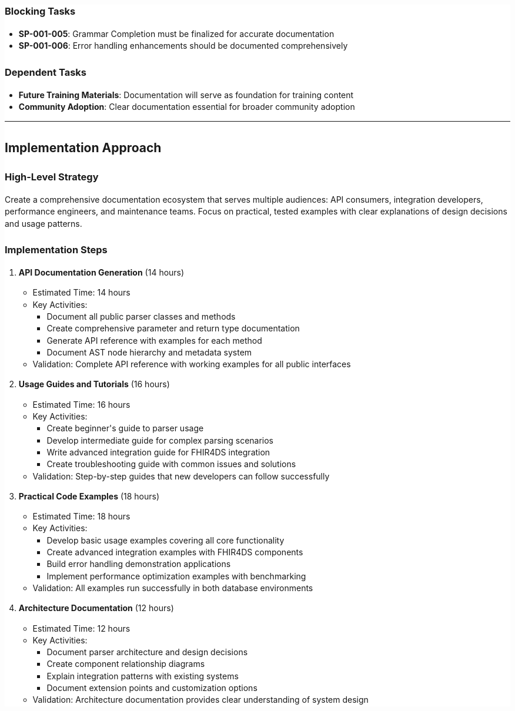 ### Blocking Tasks
- **SP-001-005**: Grammar Completion must be finalized for accurate documentation
- **SP-001-006**: Error handling enhancements should be documented comprehensively

### Dependent Tasks
- **Future Training Materials**: Documentation will serve as foundation for training content
- **Community Adoption**: Clear documentation essential for broader community adoption

---

## Implementation Approach

### High-Level Strategy
Create a comprehensive documentation ecosystem that serves multiple audiences: API consumers, integration developers, performance engineers, and maintenance teams. Focus on practical, tested examples with clear explanations of design decisions and usage patterns.

### Implementation Steps

1. **API Documentation Generation** (14 hours)
   - Estimated Time: 14 hours
   - Key Activities:
     - Document all public parser classes and methods
     - Create comprehensive parameter and return type documentation
     - Generate API reference with examples for each method
     - Document AST node hierarchy and metadata system
   - Validation: Complete API reference with working examples for all public interfaces

2. **Usage Guides and Tutorials** (16 hours)
   - Estimated Time: 16 hours
   - Key Activities:
     - Create beginner's guide to parser usage
     - Develop intermediate guide for complex parsing scenarios
     - Write advanced integration guide for FHIR4DS integration
     - Create troubleshooting guide with common issues and solutions
   - Validation: Step-by-step guides that new developers can follow successfully

3. **Practical Code Examples** (18 hours)
   - Estimated Time: 18 hours
   - Key Activities:
     - Develop basic usage examples covering all core functionality
     - Create advanced integration examples with FHIR4DS components
     - Build error handling demonstration applications
     - Implement performance optimization examples with benchmarking
   - Validation: All examples run successfully in both database environments

4. **Architecture Documentation** (12 hours)
   - Estimated Time: 12 hours
   - Key Activities:
     - Document parser architecture and design decisions
     - Create component relationship diagrams
     - Explain integration patterns with existing systems
     - Document extension points and customization options
   - Validation: Architecture documentation provides clear understanding of system design
